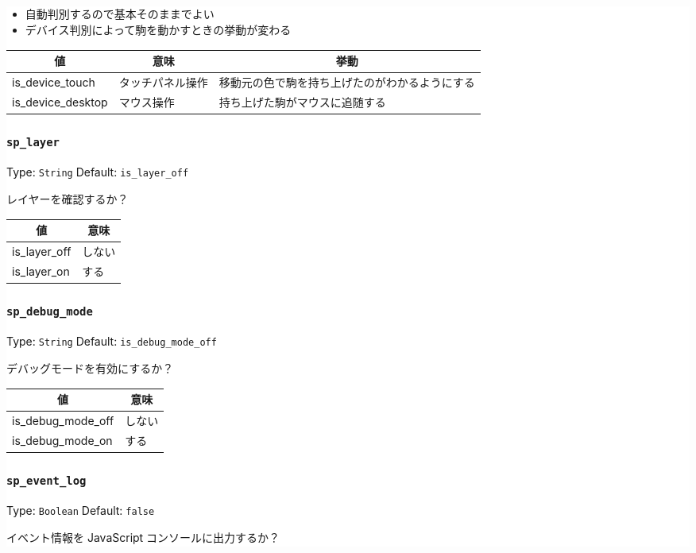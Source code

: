   * 自動判別するので基本そのままでよい
  * デバイス判別によって駒を動かすときの挙動が変わる

| 値                | 意味             | 挙動                                           |
|-------------------|------------------|------------------------------------------------|
| is_device_touch   | タッチパネル操作 | 移動元の色で駒を持ち上げたのがわかるようにする |
| is_device_desktop | マウス操作       | 持ち上げた駒がマウスに追随する                 |

### `sp_layer`

Type: `String`
Default: `is_layer_off`

レイヤーを確認するか？

| 値           | 意味   |
|--------------|--------|
| is_layer_off | しない |
| is_layer_on  | する   |

### `sp_debug_mode`

Type: `String`
Default: `is_debug_mode_off`

デバッグモードを有効にするか？

| 値                | 意味   |
|-------------------|--------|
| is_debug_mode_off | しない |
| is_debug_mode_on  | する   |

### `sp_event_log`

Type: `Boolean`
Default: `false`

イベント情報を JavaScript コンソールに出力するか？
